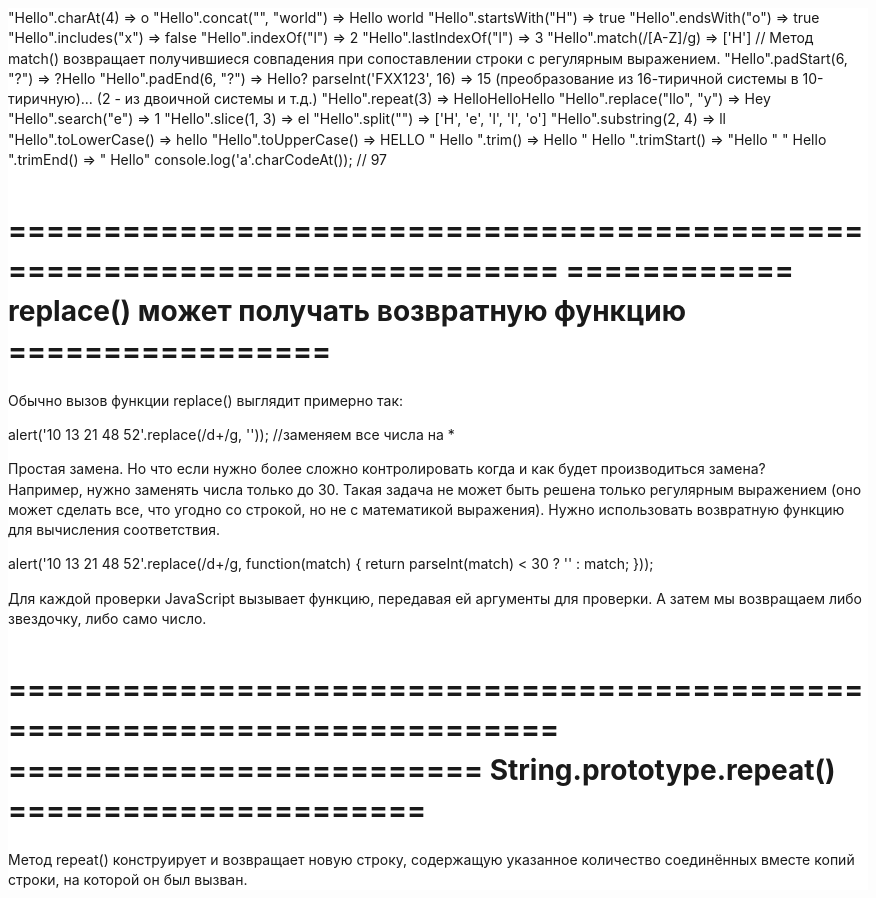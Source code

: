 "Hello".charAt(4) 				=> o
"Hello".concat("", "world") 	=> Hello world
"Hello".startsWith("H") 		=> true
"Hello".endsWith("o") 			=> true
"Hello".includes("x")			=> false
"Hello".indexOf("l")			=> 2
"Hello".lastIndexOf("l")		=> 3
"Hello".match(/[A-Z]/g)			=> ['H'] // Метод match() возвращает получившиеся совпадения при сопоставлении строки с регулярным выражением.
"Hello".padStart(6, "?")		=> ?Hello
"Hello".padEnd(6, "?")			=> Hello?
parseInt('FXX123', 16)			=> 15 (преобразование из 16-тиричной системы в 10-тиричную)... (2 - из двоичной системы и т.д.)
"Hello".repeat(3)				=> HelloHelloHello
"Hello".replace("llo", "y")		=> Hey
"Hello".search("e")				=> 1
"Hello".slice(1, 3)				=> el
"Hello".split("")				=> ['H', 'e', 'l', 'l', 'o']
"Hello".substring(2, 4)			=> ll
"Hello".toLowerCase()			=> hello
"Hello".toUpperCase()			=> HELLO
" Hello ".trim()				=> Hello
" Hello ".trimStart()			=> "Hello "
" Hello ".trimEnd()				=> " Hello"
console.log('a'.charCodeAt()); // 97

==========================================================================
============ replace() может получать возвратную функцию =================
==========================================================================
Обычно вызов функции replace() выглядит примерно так:

alert('10 13 21 48 52'.replace(/d+/g, '')); //заменяем все числа на *

Простая замена. Но что если нужно более сложно контролировать когда и как будет производиться замена?  
Например, нужно заменять числа только до 30. 
Такая задача не может быть решена только регулярным выражением (оно может сделать все, что угодно со строкой, 
но не с математикой выражения). 
Нужно использовать возвратную функцию для вычисления соответствия.

alert('10 13 21 48 52'.replace(/d+/g, function(match) {
    return parseInt(match) < 30 ? '' : match;
}));

Для каждой проверки JavaScript вызывает функцию, передавая ей аргументы для проверки. 
А затем мы возвращаем либо звездочку, либо само число.


==========================================================================
========================= String.prototype.repeat() ======================
==========================================================================
Метод repeat() конструирует и возвращает новую строку, 
содержащую указанное количество соединённых вместе копий строки, на которой он был вызван.
